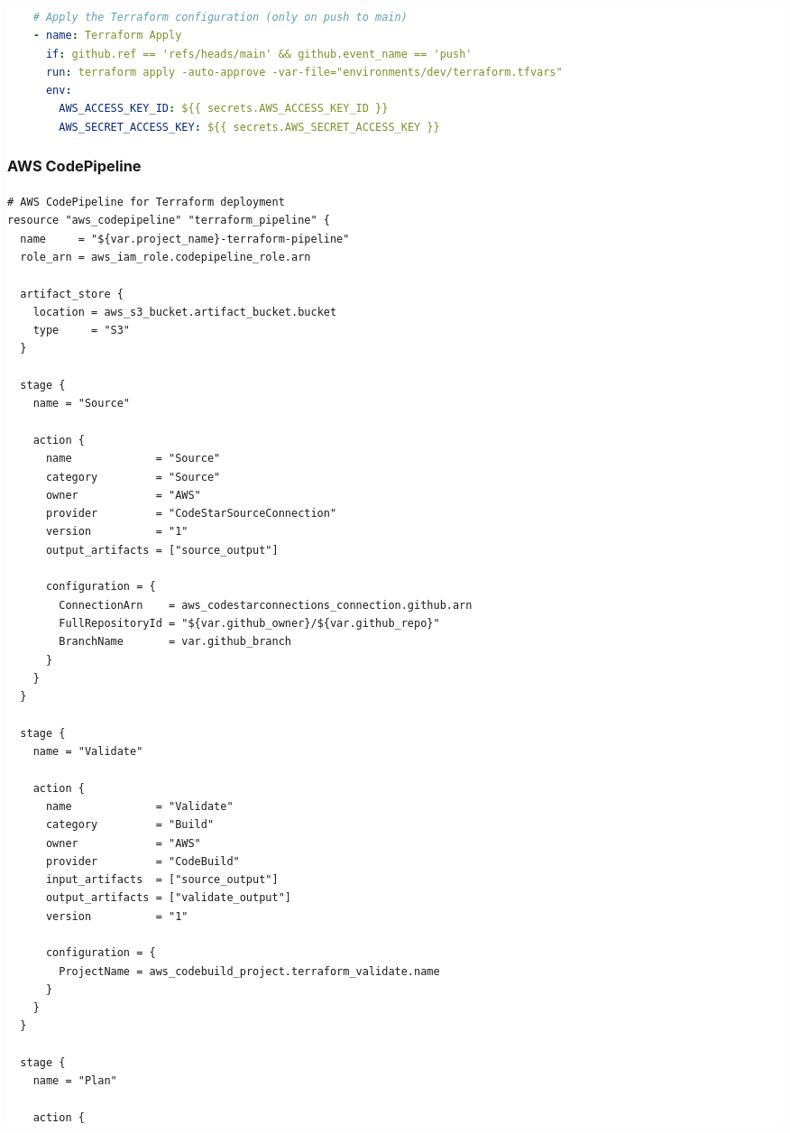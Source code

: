 ```yaml
    # Apply the Terraform configuration (only on push to main)
    - name: Terraform Apply
      if: github.ref == 'refs/heads/main' && github.event_name == 'push'
      run: terraform apply -auto-approve -var-file="environments/dev/terraform.tfvars"
      env:
        AWS_ACCESS_KEY_ID: ${{ secrets.AWS_ACCESS_KEY_ID }}
        AWS_SECRET_ACCESS_KEY: ${{ secrets.AWS_SECRET_ACCESS_KEY }}
```

### AWS CodePipeline

```hcl
# AWS CodePipeline for Terraform deployment
resource "aws_codepipeline" "terraform_pipeline" {
  name     = "${var.project_name}-terraform-pipeline"
  role_arn = aws_iam_role.codepipeline_role.arn

  artifact_store {
    location = aws_s3_bucket.artifact_bucket.bucket
    type     = "S3"
  }

  stage {
    name = "Source"

    action {
      name             = "Source"
      category         = "Source"
      owner            = "AWS"
      provider         = "CodeStarSourceConnection"
      version          = "1"
      output_artifacts = ["source_output"]

      configuration = {
        ConnectionArn    = aws_codestarconnections_connection.github.arn
        FullRepositoryId = "${var.github_owner}/${var.github_repo}"
        BranchName       = var.github_branch
      }
    }
  }

  stage {
    name = "Validate"

    action {
      name             = "Validate"
      category         = "Build"
      owner            = "AWS"
      provider         = "CodeBuild"
      input_artifacts  = ["source_output"]
      output_artifacts = ["validate_output"]
      version          = "1"

      configuration = {
        ProjectName = aws_codebuild_project.terraform_validate.name
      }
    }
  }

  stage {
    name = "Plan"

    action {
```